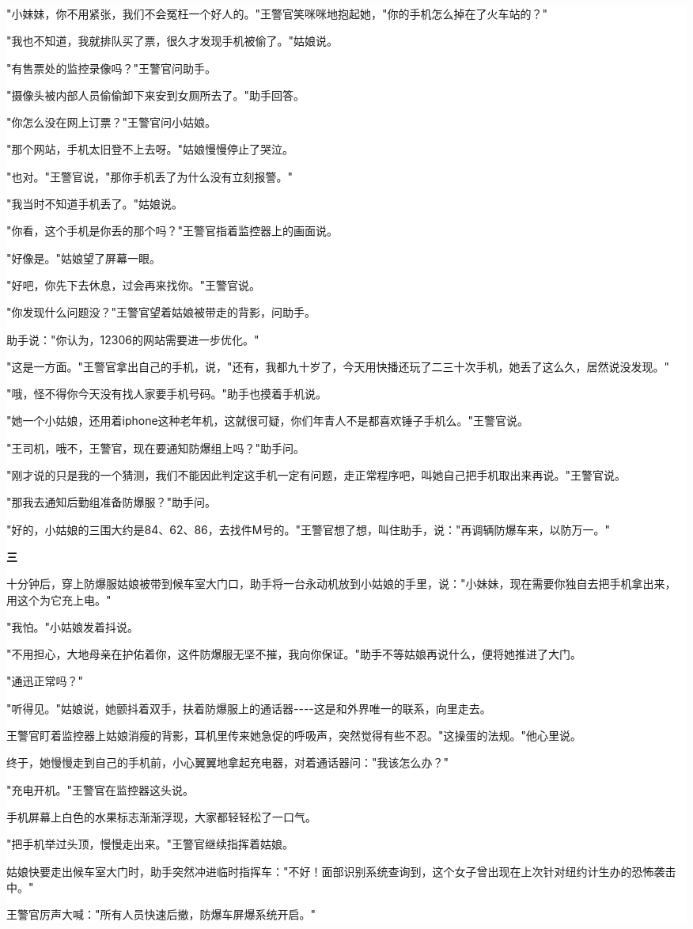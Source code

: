 "小妹妹，你不用紧张，我们不会冤枉一个好人的。"王警官笑咪咪地抱起她，"你的手机怎么掉在了火车站的？"  
  
"我也不知道，我就排队买了票，很久才发现手机被偷了。"姑娘说。  
  
"有售票处的监控录像吗？"王警官问助手。  
  
"摄像头被内部人员偷偷卸下来安到女厕所去了。"助手回答。  
  
"你怎么没在网上订票？"王警官问小姑娘。  
  
"那个网站，手机太旧登不上去呀。"姑娘慢慢停止了哭泣。  
  
"也对。"王警官说，"那你手机丢了为什么没有立刻报警。"  
  
"我当时不知道手机丢了。"姑娘说。  
  
"你看，这个手机是你丢的那个吗？"王警官指着监控器上的画面说。  
  
"好像是。"姑娘望了屏幕一眼。  
  
"好吧，你先下去休息，过会再来找你。"王警官说。  
  
"你发现什么问题没？"王警官望着姑娘被带走的背影，问助手。  
  
助手说："你认为，12306的网站需要进一步优化。"  
  
"这是一方面。"王警官拿出自己的手机，说，"还有，我都九十岁了，今天用快播还玩了二三十次手机，她丢了这么久，居然说没发现。"  
  
"哦，怪不得你今天没有找人家要手机号码。"助手也摸着手机说。  
  
"她一个小姑娘，还用着iphone这种老年机，这就很可疑，你们年青人不是都喜欢锤子手机么。"王警官说。  
  
"王司机，哦不，王警官，现在要通知防爆组上吗？"助手问。  
  
"刚才说的只是我的一个猜测，我们不能因此判定这手机一定有问题，走正常程序吧，叫她自己把手机取出来再说。"王警官说。  
  
"那我去通知后勤组准备防爆服？"助手问。  
  
"好的，小姑娘的三围大约是84、62、86，去找件M号的。"王警官想了想，叫住助手，说："再调辆防爆车来，以防万一。"  
  
 **三**  
  
十分钟后，穿上防爆服姑娘被带到候车室大门口，助手将一台永动机放到小姑娘的手里，说："小妹妹，现在需要你独自去把手机拿出来，用这个为它充上电。"  
  
"我怕。"小姑娘发着抖说。  
  
"不用担心，大地母亲在护佑着你，这件防爆服无坚不摧，我向你保证。"助手不等姑娘再说什么，便将她推进了大门。  
  
"通迅正常吗？"  
  
"听得见。"姑娘说，她颤抖着双手，扶着防爆服上的通话器----这是和外界唯一的联系，向里走去。  
  
王警官盯着监控器上姑娘消瘦的背影，耳机里传来她急促的呼吸声，突然觉得有些不忍。"这操蛋的法规。"他心里说。  
  
终于，她慢慢走到自己的手机前，小心翼翼地拿起充电器，对着通话器问："我该怎么办？"  
  
"充电开机。"王警官在监控器这头说。  
  
手机屏幕上白色的水果标志渐渐浮现，大家都轻轻松了一口气。  
  
"把手机举过头顶，慢慢走出来。"王警官继续指挥着姑娘。  
  
姑娘快要走出候车室大门时，助手突然冲进临时指挥车："不好！面部识别系统查询到，这个女子曾出现在上次针对纽约计生办的恐怖袭击中。"  
  
王警官厉声大喊："所有人员快速后撤，防爆车屏爆系统开启。"  
  